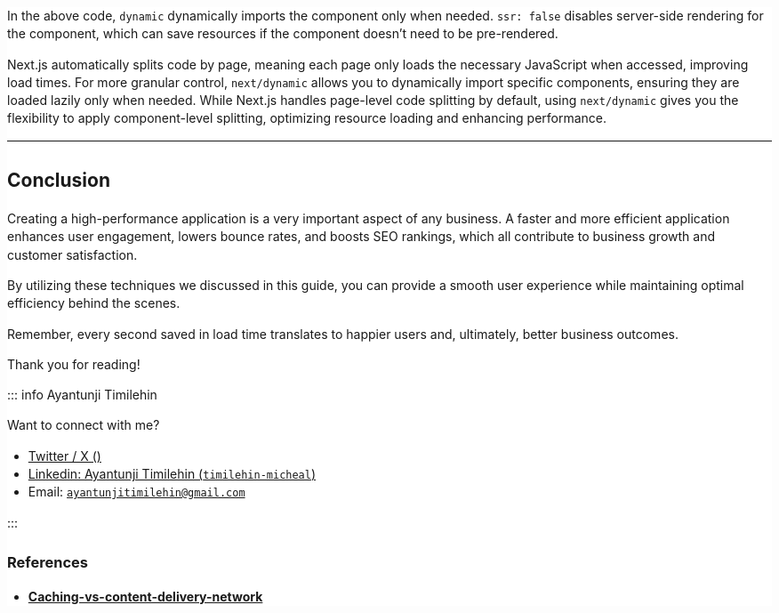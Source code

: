 In the above code, `dynamic` dynamically imports the component only when needed. `ssr: false` disables server-side rendering for the component, which can save resources if the component doesn’t need to be pre-rendered.

Next.js automatically splits code by page, meaning each page only loads the necessary JavaScript when accessed, improving load times. For more granular control, `next/dynamic` allows you to dynamically import specific components, ensuring they are loaded lazily only when needed. While Next.js handles page-level code splitting by default, using `next/dynamic` gives you the flexibility to apply component-level splitting, optimizing resource loading and enhancing performance.

---

## Conclusion

Creating a high-performance application is a very important aspect of any business. A faster and more efficient application enhances user engagement, lowers bounce rates, and boosts SEO rankings, which all contribute to business growth and customer satisfaction.

By utilizing these techniques we discussed in this guide, you can provide a smooth user experience while maintaining optimal efficiency behind the scenes.

Remember, every second saved in load time translates to happier users and, ultimately, better business outcomes.

Thank you for reading!

::: info Ayantunji Timilehin

Want to connect with me?

- [Twitter / X (<FontIcon icon="fa-brands fa-x-twitter"/>)](https://x.com/Timi471)
- [Linkedin: Ayantunji Timilehin (<FontIcon icon="fa-brands fa-linkedin"/>`timilehin-micheal`)](https://linkedin.com/in/timilehin-micheal/)
- Email: [<FontIcon icon="fas fa-envelope"/>`ayantunjitimilehin@gmail.com`](mailto://ayantunjitimilehin@gmail.com)

:::

### References

<SiteInfo
  name="Building Your Application: Optimizing | Next.js"
  desc="Optimize your Next.js application for best performance and user experience."
  url="https://nextjs.org/docs/pages/building-your-application/optimizing/"
  logo="https://nextjs.org/favicon.ico"
  preview="https://nextjs.org/api/docs-og?title=Building%20Your%20Application:%20Optimizing"/>

- [**Caching-vs-content-delivery-network**](/freecodecamp.org/caching-vs-content-delivery-network.md)

<SiteInfo
  name="Cumulative Layout Shift: What It Is and How to Measure It"
  desc="Interested in learning more about cumulative layout shift? Here's your quick-and-easy guide."
  url="https://blog.hubspot.com/marketing/cumulative-layout-shift/"
  logo="https://hubspot.com/hubfs/HubSpot_Logos/HubSpot-Inversed-Favicon.png"
  preview="https://hubspot.com/hubfs/cumulative-layout-shift-2.jpg"/>
